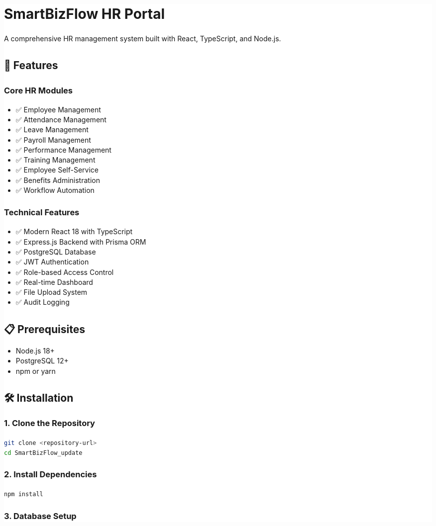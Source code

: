 # SmartBizFlow HR Portal

A comprehensive HR management system built with React, TypeScript, and Node.js.

## 🚀 Features

### Core HR Modules
- ✅ Employee Management
- ✅ Attendance Management
- ✅ Leave Management
- ✅ Payroll Management
- ✅ Performance Management
- ✅ Training Management
- ✅ Employee Self-Service
- ✅ Benefits Administration
- ✅ Workflow Automation

### Technical Features
- ✅ Modern React 18 with TypeScript
- ✅ Express.js Backend with Prisma ORM
- ✅ PostgreSQL Database
- ✅ JWT Authentication
- ✅ Role-based Access Control
- ✅ Real-time Dashboard
- ✅ File Upload System
- ✅ Audit Logging

## 📋 Prerequisites

- Node.js 18+ 
- PostgreSQL 12+
- npm or yarn

## 🛠️ Installation

### 1. Clone the Repository
```bash
git clone <repository-url>
cd SmartBizFlow_update
```

### 2. Install Dependencies
```bash
npm install
```

### 3. Database Setup

